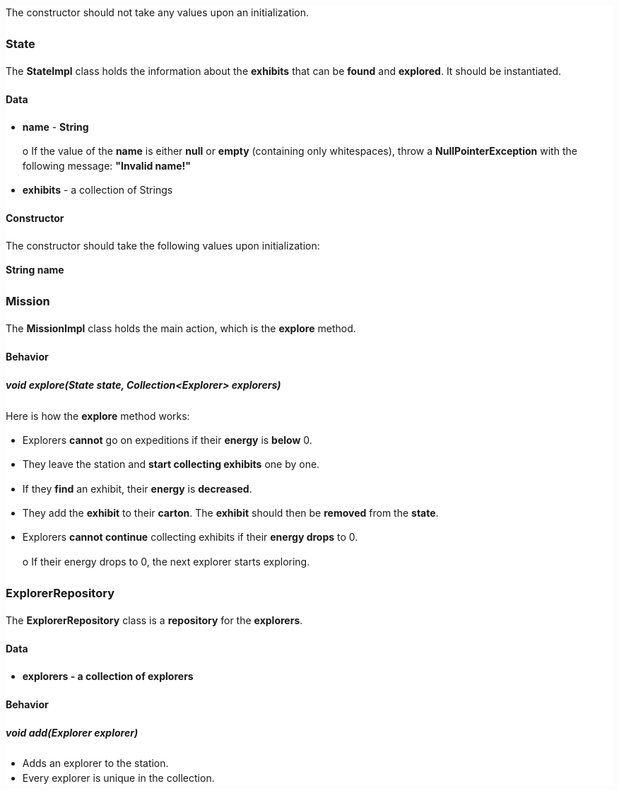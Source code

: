 The constructor should not take any values upon an initialization.

### State

The **StateImpl** class holds the information about the **exhibits** that can be **found** and **explored**. It should be instantiated.

#### Data

- **name** - **String**

  o If the value of the **name** is either **null** or **empty** (containing only whitespaces), throw a **NullPointerException** with the following message: **"Invalid name!"**

- **exhibits** - a collection of Strings

#### Constructor

The constructor should take the following values upon initialization:

**String name**

### Mission

The **MissionImpl** class holds the main action, which is the **explore** method.

#### Behavior

##### void explore(State state, Collection<Explorer\> explorers)

Here is how the **explore** method works:

- Explorers **cannot** go on expeditions if their **energy** is **below** 0.
- They leave the station and **start collecting exhibits** one by one.
- If they **find** an exhibit, their **energy** is **decreased**.
- They add the **exhibit** to their **carton**. The **exhibit** should then be **removed** from the **state**.
- Explorers **cannot continue** collecting exhibits if their **energy drops** to 0.

  o If their energy drops to 0, the next explorer starts exploring.

### ExplorerRepository

The **ExplorerRepository** class is a **repository** for the **explorers**.

#### Data

- **explorers - a collection of explorers**

#### Behavior

##### void add(Explorer explorer)

- Adds an explorer to the station.
- Every explorer is unique in the collection.
